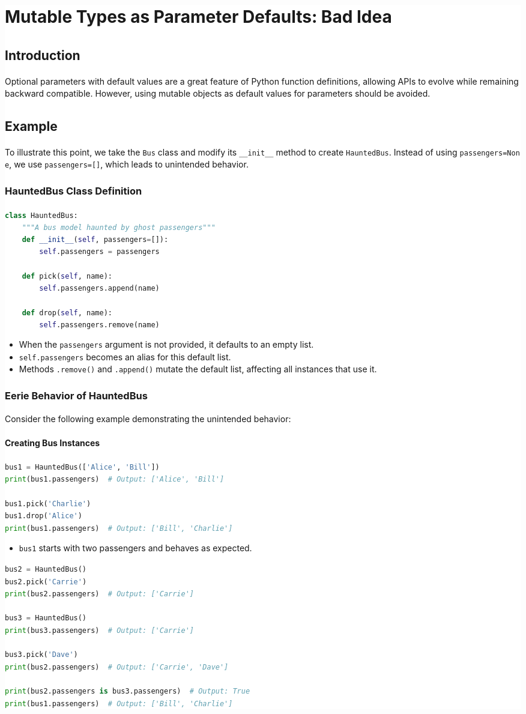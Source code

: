 # Mutable Types as Parameter Defaults: Bad Idea

## Introduction

Optional parameters with default values are a great feature of Python function definitions, allowing APIs to evolve while remaining backward compatible. However, using mutable objects as default values for parameters should be avoided.

## Example

To illustrate this point, we take the `Bus` class and modify its `__init__` method to create `HauntedBus`. Instead of using `passengers=None`, we use `passengers=[]`, which leads to unintended behavior.

### HauntedBus Class Definition

```python
class HauntedBus:
    """A bus model haunted by ghost passengers"""
    def __init__(self, passengers=[]):
        self.passengers = passengers

    def pick(self, name):
        self.passengers.append(name)

    def drop(self, name):
        self.passengers.remove(name)
```

- When the `passengers` argument is not provided, it defaults to an empty list.
- `self.passengers` becomes an alias for this default list.
- Methods `.remove()` and `.append()` mutate the default list, affecting all instances that use it.

### Eerie Behavior of HauntedBus

Consider the following example demonstrating the unintended behavior:

#### Creating Bus Instances

```python
bus1 = HauntedBus(['Alice', 'Bill'])
print(bus1.passengers)  # Output: ['Alice', 'Bill']

bus1.pick('Charlie')
bus1.drop('Alice')
print(bus1.passengers)  # Output: ['Bill', 'Charlie']
```

- `bus1` starts with two passengers and behaves as expected.

```python
bus2 = HauntedBus()
bus2.pick('Carrie')
print(bus2.passengers)  # Output: ['Carrie']

bus3 = HauntedBus()
print(bus3.passengers)  # Output: ['Carrie']

bus3.pick('Dave')
print(bus2.passengers)  # Output: ['Carrie', 'Dave']

print(bus2.passengers is bus3.passengers)  # Output: True
print(bus1.passengers)  # Output: ['Bill', 'Charlie']
```
